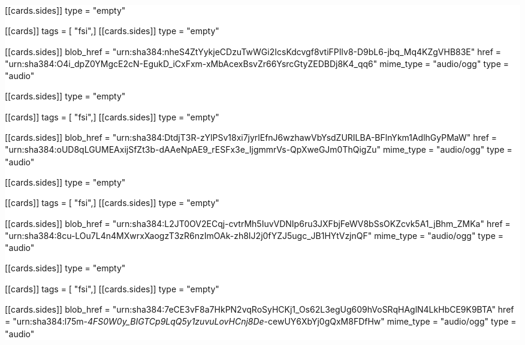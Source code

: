 [[cards.sides]]
type = "empty"


[[cards]]
tags = [ "fsi",]
[[cards.sides]]
type = "empty"

[[cards.sides]]
blob_href = "urn:sha384:nheS4ZtYykjeCDzuTwWGi2IcsKdcvgf8vtiFPIlv8-D9bL6-jbq_Mq4KZgVHB83E"
href = "urn:sha384:O4i_dpZ0YMgcE2cN-EgukD_iCxFxm-xMbAcexBsvZr66YsrcGtyZEDBDj8K4_qq6"
mime_type = "audio/ogg"
type = "audio"

[[cards.sides]]
type = "empty"


[[cards]]
tags = [ "fsi",]
[[cards.sides]]
type = "empty"

[[cards.sides]]
blob_href = "urn:sha384:DtdjT3R-zYlPSv18xi7jyrlEfnJ6wzhawVbYsdZURILBA-BFlnYkm1AdlhGyPMaW"
href = "urn:sha384:oUD8qLGUMEAxijSfZt3b-dAAeNpAE9_rESFx3e_IjgmmrVs-QpXweGJm0ThQigZu"
mime_type = "audio/ogg"
type = "audio"

[[cards.sides]]
type = "empty"


[[cards]]
tags = [ "fsi",]
[[cards.sides]]
type = "empty"

[[cards.sides]]
blob_href = "urn:sha384:L2JT0OV2ECqj-cvtrMh5IuvVDNIp6ru3JXFbjFeWV8bSsOKZcvk5A1_jBhm_ZMKa"
href = "urn:sha384:8cu-LOu7L4n4MXwrxXaogzT3zR6nzImOAk-zh8IJ2j0fYZJ5ugc_JB1HYtVzjnQF"
mime_type = "audio/ogg"
type = "audio"

[[cards.sides]]
type = "empty"


[[cards]]
tags = [ "fsi",]
[[cards.sides]]
type = "empty"

[[cards.sides]]
blob_href = "urn:sha384:7eCE3vF8a7HkPN2vqRoSyHCKj1_Os62L3egUg609hVoSRqHAglN4LkHbCE9K9BTA"
href = "urn:sha384:l75m-_4FS0W0y_BIGTCp9LqQ5y1zuvuLovHCnj8De_-cewUY6XbYj0gQxM8FDfHw"
mime_type = "audio/ogg"
type = "audio"
